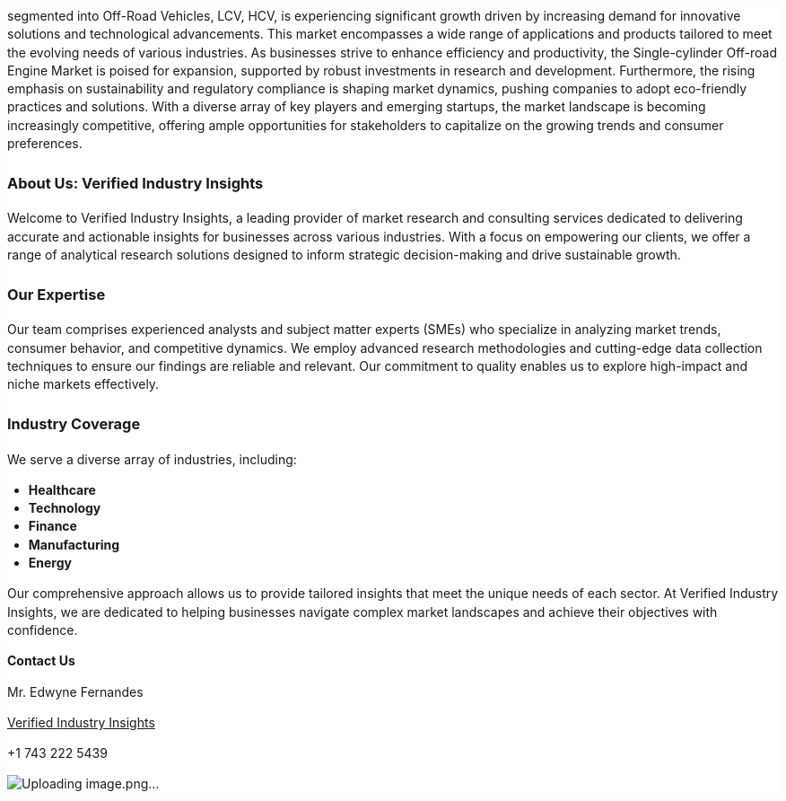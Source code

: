 segmented into Off-Road Vehicles, LCV, HCV, is experiencing significant growth driven by increasing demand for innovative solutions and technological advancements. This market encompasses a wide range of applications and products tailored to meet the evolving needs of various industries. As businesses strive to enhance efficiency and productivity, the Single-cylinder Off-road Engine Market is poised for expansion, supported by robust investments in research and development. Furthermore, the rising emphasis on sustainability and regulatory compliance is shaping market dynamics, pushing companies to adopt eco-friendly practices and solutions. With a diverse array of key players and emerging startups, the market landscape is becoming increasingly competitive, offering ample opportunities for stakeholders to capitalize on the growing trends and consumer preferences.</p><h3>About Us: Verified Industry Insights</h3><p>Welcome to Verified Industry Insights, a leading provider of market research and consulting services dedicated to delivering accurate and actionable insights for businesses across various industries. With a focus on empowering our clients, we offer a range of analytical research solutions designed to inform strategic decision-making and drive sustainable growth.</p><h3>Our Expertise</h3><p>Our team comprises experienced analysts and subject matter experts (SMEs) who specialize in analyzing market trends, consumer behavior, and competitive dynamics. We employ advanced research methodologies and cutting-edge data collection techniques to ensure our findings are reliable and relevant. Our commitment to quality enables us to explore high-impact and niche markets effectively.</p><h3>Industry Coverage</h3><p>We serve a diverse array of industries, including:</p><ul><li><strong>Healthcare</strong></li><li><strong>Technology</strong></li><li><strong>Finance</strong></li><li><strong>Manufacturing</strong></li><li><strong>Energy</strong></li></ul><p>Our comprehensive approach allows us to provide tailored insights that meet the unique needs of each sector. At Verified Industry Insights, we are dedicated to helping businesses navigate complex market landscapes and achieve their objectives with confidence.</p><p><strong>Contact Us</strong></p><p>Mr. Edwyne Fernandes</p><p><a href="https://www.verifiedindustryinsights.com/">Verified Industry Insights</a></p><p>+1 743 222 5439</p>
![Uploading image.png…]()
